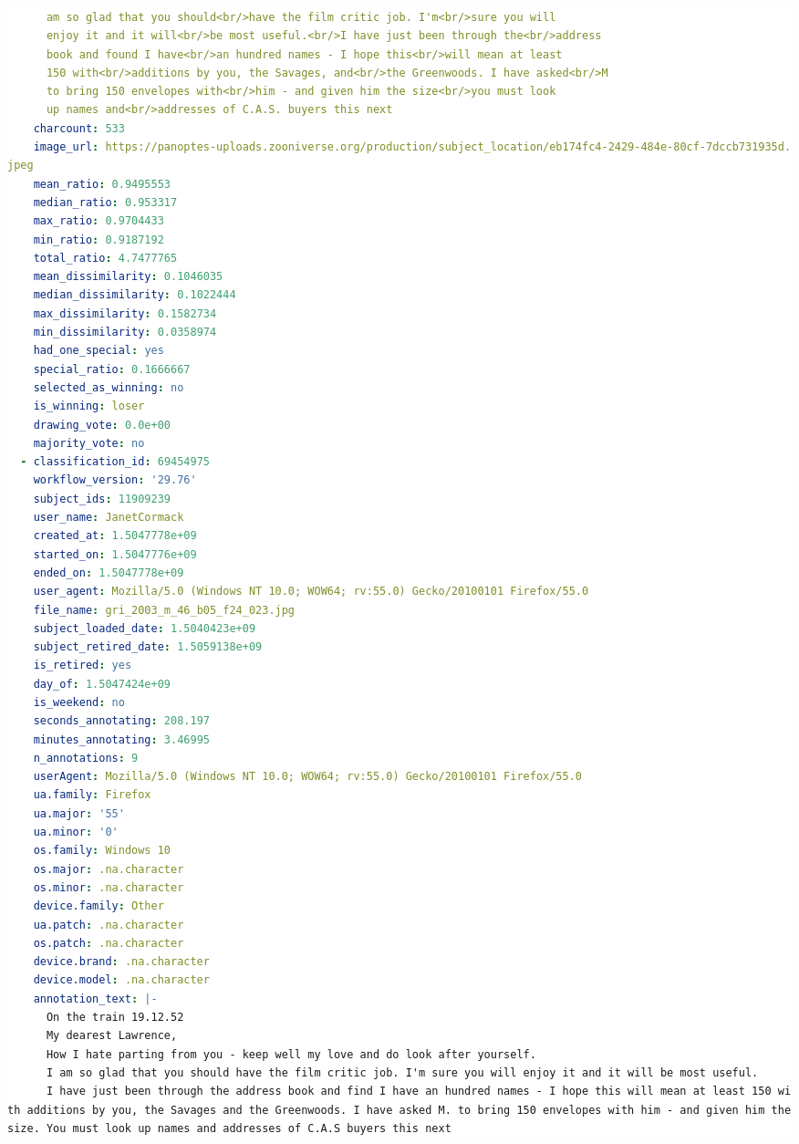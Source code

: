 ```yaml
      am so glad that you should<br/>have the film critic job. I'm<br/>sure you will
      enjoy it and it will<br/>be most useful.<br/>I have just been through the<br/>address
      book and found I have<br/>an hundred names - I hope this<br/>will mean at least
      150 with<br/>additions by you, the Savages, and<br/>the Greenwoods. I have asked<br/>M
      to bring 150 envelopes with<br/>him - and given him the size<br/>you must look
      up names and<br/>addresses of C.A.S. buyers this next
    charcount: 533
    image_url: https://panoptes-uploads.zooniverse.org/production/subject_location/eb174fc4-2429-484e-80cf-7dccb731935d.jpeg
    mean_ratio: 0.9495553
    median_ratio: 0.953317
    max_ratio: 0.9704433
    min_ratio: 0.9187192
    total_ratio: 4.7477765
    mean_dissimilarity: 0.1046035
    median_dissimilarity: 0.1022444
    max_dissimilarity: 0.1582734
    min_dissimilarity: 0.0358974
    had_one_special: yes
    special_ratio: 0.1666667
    selected_as_winning: no
    is_winning: loser
    drawing_vote: 0.0e+00
    majority_vote: no
  - classification_id: 69454975
    workflow_version: '29.76'
    subject_ids: 11909239
    user_name: JanetCormack
    created_at: 1.5047778e+09
    started_on: 1.5047776e+09
    ended_on: 1.5047778e+09
    user_agent: Mozilla/5.0 (Windows NT 10.0; WOW64; rv:55.0) Gecko/20100101 Firefox/55.0
    file_name: gri_2003_m_46_b05_f24_023.jpg
    subject_loaded_date: 1.5040423e+09
    subject_retired_date: 1.5059138e+09
    is_retired: yes
    day_of: 1.5047424e+09
    is_weekend: no
    seconds_annotating: 208.197
    minutes_annotating: 3.46995
    n_annotations: 9
    userAgent: Mozilla/5.0 (Windows NT 10.0; WOW64; rv:55.0) Gecko/20100101 Firefox/55.0
    ua.family: Firefox
    ua.major: '55'
    ua.minor: '0'
    os.family: Windows 10
    os.major: .na.character
    os.minor: .na.character
    device.family: Other
    ua.patch: .na.character
    os.patch: .na.character
    device.brand: .na.character
    device.model: .na.character
    annotation_text: |-
      On the train 19.12.52
      My dearest Lawrence,
      How I hate parting from you - keep well my love and do look after yourself.
      I am so glad that you should have the film critic job. I'm sure you will enjoy it and it will be most useful.
      I have just been through the address book and find I have an hundred names - I hope this will mean at least 150 with additions by you, the Savages and the Greenwoods. I have asked M. to bring 150 envelopes with him - and given him the size. You must look up names and addresses of C.A.S buyers this next
```
